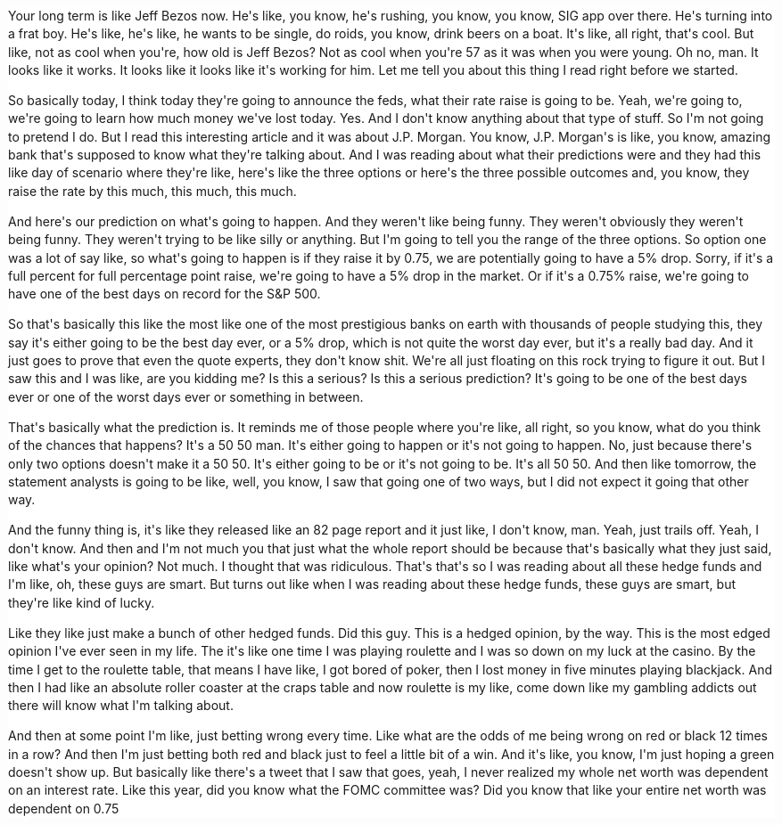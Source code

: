 Your long term is like Jeff Bezos now. He's like, you know, he's rushing, you know, you know, SIG app over there. He's turning into a frat boy. He's like, he's like, he wants to be single, do roids, you know, drink beers on a boat. It's like, all right, that's cool. But like, not as cool when you're, how old is Jeff Bezos? Not as cool when you're 57 as it was when you were young. Oh no, man. It looks like it works. It looks like it looks like it's working for him. Let me tell you about this thing I read right before we started.

So basically today, I think today they're going to announce the feds, what their rate raise is going to be. Yeah, we're going to, we're going to learn how much money we've lost today. Yes. And I don't know anything about that type of stuff. So I'm not going to pretend I do. But I read this interesting article and it was about J.P. Morgan. You know, J.P. Morgan's is like, you know, amazing bank that's supposed to know what they're talking about. And I was reading about what their predictions were and they had this like day of scenario where they're like, here's like the three options or here's the three possible outcomes and, you know, they raise the rate by this much, this much, this much.

And here's our prediction on what's going to happen. And they weren't like being funny. They weren't obviously they weren't being funny. They weren't trying to be like silly or anything. But I'm going to tell you the range of the three options. So option one was a lot of say like, so what's going to happen is if they raise it by 0.75, we are potentially going to have a 5% drop. Sorry, if it's a full percent for full percentage point raise, we're going to have a 5% drop in the market. Or if it's a 0.75% raise, we're going to have one of the best days on record for the S&P 500.

So that's basically this like the most like one of the most prestigious banks on earth with thousands of people studying this, they say it's either going to be the best day ever, or a 5% drop, which is not quite the worst day ever, but it's a really bad day. And it just goes to prove that even the quote experts, they don't know shit. We're all just floating on this rock trying to figure it out. But I saw this and I was like, are you kidding me? Is this a serious? Is this a serious prediction? It's going to be one of the best days ever or one of the worst days ever or something in between.

That's basically what the prediction is. It reminds me of those people where you're like, all right, so you know, what do you think of the chances that happens? It's a 50 50 man. It's either going to happen or it's not going to happen. No, just because there's only two options doesn't make it a 50 50. It's either going to be or it's not going to be. It's all 50 50. And then like tomorrow, the statement analysts is going to be like, well, you know, I saw that going one of two ways, but I did not expect it going that other way.

And the funny thing is, it's like they released like an 82 page report and it just like, I don't know, man. Yeah, just trails off. Yeah, I don't know. And then and I'm not much you that just what the whole report should be because that's basically what they just said, like what's your opinion? Not much. I thought that was ridiculous. That's that's so I was reading about all these hedge funds and I'm like, oh, these guys are smart. But turns out like when I was reading about these hedge funds, these guys are smart, but they're like kind of lucky.

Like they like just make a bunch of other hedged funds. Did this guy. This is a hedged opinion, by the way. This is the most edged opinion I've ever seen in my life. The it's like one time I was playing roulette and I was so down on my luck at the casino. By the time I get to the roulette table, that means I have like, I got bored of poker, then I lost money in five minutes playing blackjack. And then I had like an absolute roller coaster at the craps table and now roulette is my like, come down like my gambling addicts out there will know what I'm talking about.

And then at some point I'm like, just betting wrong every time. Like what are the odds of me being wrong on red or black 12 times in a row? And then I'm just betting both red and black just to feel a little bit of a win. And it's like, you know, I'm just hoping a green doesn't show up. But basically like there's a tweet that I saw that goes, yeah, I never realized my whole net worth was dependent on an interest rate. Like this year, did you know what the FOMC committee was? Did you know that like your entire net worth was dependent on 0.75
